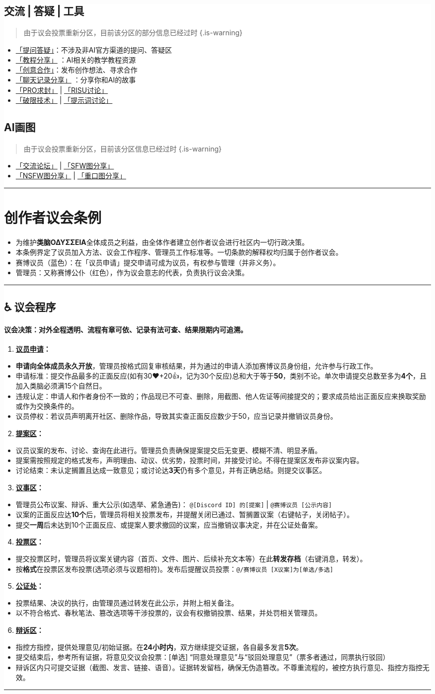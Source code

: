## 交流 | 答疑 | 工具

> 由于议会投票重新分区，目前该分区的部分信息已经过时
{.is-warning}

- [「提问答疑」](https://discord.com/channels/1134557553011998840/1134601859844280471)：不涉及非AI官方渠道的提问、答疑区
- [「教程分享」](https://discord.com/channels/1134557553011998840/1134717476505137215) ：AI相关的教学教程资源
- [「创意合作」](https://discord.com/channels/1134557553011998840/1299839018858582099)：发布创作想法、寻求合作
- [「聊天记录分享」](https://discord.com/channels/1134557553011998840/1135557048336130130) ：分享你和AI的故事
- [「PRO求封」](https://discord.com/channels/1134557553011998840/1293095144806940738) | [「RISU讨论」](https://discord.com/channels/1134557553011998840/1301515582075830352)
- [「破限技术」](https://discord.com/channels/1134557553011998840/1311093879881334946) | [「提示词讨论」](https://discord.com/channels/1134557553011998840/1223861714492325940) 

## AI画图
> 由于议会投票重新分区，目前该分区信息已经过时
{.is-warning}

- [「交流论坛」](https://discord.com/channels/1134557553011998840/1292873739519791196) | [「SFW图分享」](https://discord.com/channels/1134557553011998840/1293105914869579776)
- [「NSFW图分享」](https://discord.com/channels/1134557553011998840/1134590308110319748) | [「重口图分享」](https://discord.com/channels/1134557553011998840/1302161283747020830)

---

# 创作者议会条例

- 为维护**类脑ΟΔΥΣΣΕΙΑ**全体成员之利益，由全体作者建立创作者议会进行社区内一切行政决策。
- 本条例界定了议员加入方法、议会工作程序、管理员工作标准等。一切条款的解释权均归属于创作者议会。
- 赛博议员（蓝色）：在「议员申请」提交申请可成为议员，有权参与管理（并非义务）。
- 管理员：又称赛博公仆（红色），作为议会意志的代表，负责执行议会决策。

---

## ♿  议会程序
#### 议会决策：对外全程透明、流程有章可依、记录有法可查、结果限期内可追溯。
1. **[议员申请](https://discord.com/channels/1134557553011998840/1290593345684373577)：**
  - **申请向全体成员永久开放**，管理员按格式回复审核结果，并为通过的申请人添加赛博议员身份组，允许参与行政工作。
  - 申请标准：提交作品最多的正面反应(如有30❤+20👍，记为30个反应)总和大于等于**50**，类别不论。单次申请提交总数至多为**4个**，且加入类脑必须满15个自然日。
  - 违规认定：申请人和作者身份不一致的；作品现已不可查、删除，用截图、他人佐证等间接提交的；要求成员给出正面反应来换取奖励或作为交换条件的。
  - 议员停权：若议员声明离开社区、删除作品，导致其实查正面反应数少于50，应当记录并撤销议员身份。
2. **[提案区](https://discord.com/channels/1134557553011998840/1290310869837680722)：**
  - 议员议案的发布、讨论、查询在此进行。管理员负责确保提案提交后无变更、模糊不清、明显矛盾。
  - 提案需按照规定的格式发布，声明理由、动议、优劣势，投票时间，并接受讨论。不得在提案区发布非议案内容。
  - 讨论结束：未认定搁置且达成一致意见；或讨论达**3天**仍有多个意见，并有正确总结。则提交议事区。
3. **[议事区](https://discord.com/channels/1134557553011998840/1290308641622200330)：**
  - 管理员公布议案、辩诉、重大公示(如选举、紧急通告)： `@[Discord ID] 的[提案]`    |    `@赛博议员 [公示内容]`
  - 议案的正面反应达**10个**后，管理员将相关投票发布，并提醒关闭已通过、暂搁置议案（右键帖子，关闭帖子）。
  - 提交**一周**后未达到10个正面反应、或提案人要求撤回的议案，应当撤销议事决定，并在公证处备案。
4. **[投票区](https://discord.com/channels/1134557553011998840/1290309756031864893)：**
  - 提交投票区时，管理员将议案关键内容（首页、文件、图片、后续补充文本等）在此**转发存档**（右键消息，转发）。
  - 按**格式**在投票区发布投票(选项必须与议题相符)。发布后提醒议员投票：`@/赛博议员 [X议案]为[单选/多选]`
5. **[公证处](https://discord.com/channels/1134557553011998840/1290316243156340799)：**
  - 投票结果、决议的执行，由管理员通过转发在此公示，并附上相关备注。
  - 以不符合格式、春秋笔法、篡改选项等干涉投票的，议会有权撤销投票、结果，并处罚相关管理员。
6. **[辩诉区](https://discord.com/channels/1134557553011998840/1290591775295143967)：**
  - 指控方指控，提供处理意见/初始证据。在**24小时内**，双方继续提交证据，各自最多发言**5次**。
  - 提交结束后，参考所有证据，将意见交议会投票：[单选] “同意处理意见”与“驳回处理意见”（票多者通过，同票执行驳回）
  - 辩诉区内只可提交证据（截图、发言、链接、语音）。证据转发留档，确保无伪造篡改。不尊重流程的，被控方执行意见、指控方指控无效。
  
---